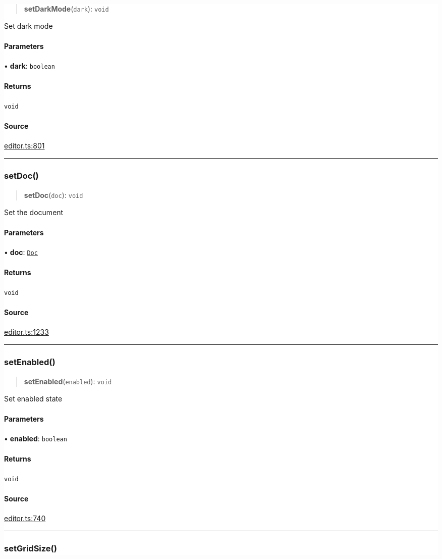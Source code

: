 > **setDarkMode**(`dark`): `void`

Set dark mode

#### Parameters

• **dark**: `boolean`

#### Returns

`void`

#### Source

[editor.ts:801](https://github.com/dakhetov/dgmjs/blob/main/packages/core/src/editor.ts#L801)

***

### setDoc()

> **setDoc**(`doc`): `void`

Set the document

#### Parameters

• **doc**: [`Doc`](/api-core/classes/doc/)

#### Returns

`void`

#### Source

[editor.ts:1233](https://github.com/dakhetov/dgmjs/blob/main/packages/core/src/editor.ts#L1233)

***

### setEnabled()

> **setEnabled**(`enabled`): `void`

Set enabled state

#### Parameters

• **enabled**: `boolean`

#### Returns

`void`

#### Source

[editor.ts:740](https://github.com/dakhetov/dgmjs/blob/main/packages/core/src/editor.ts#L740)

***

### setGridSize()
